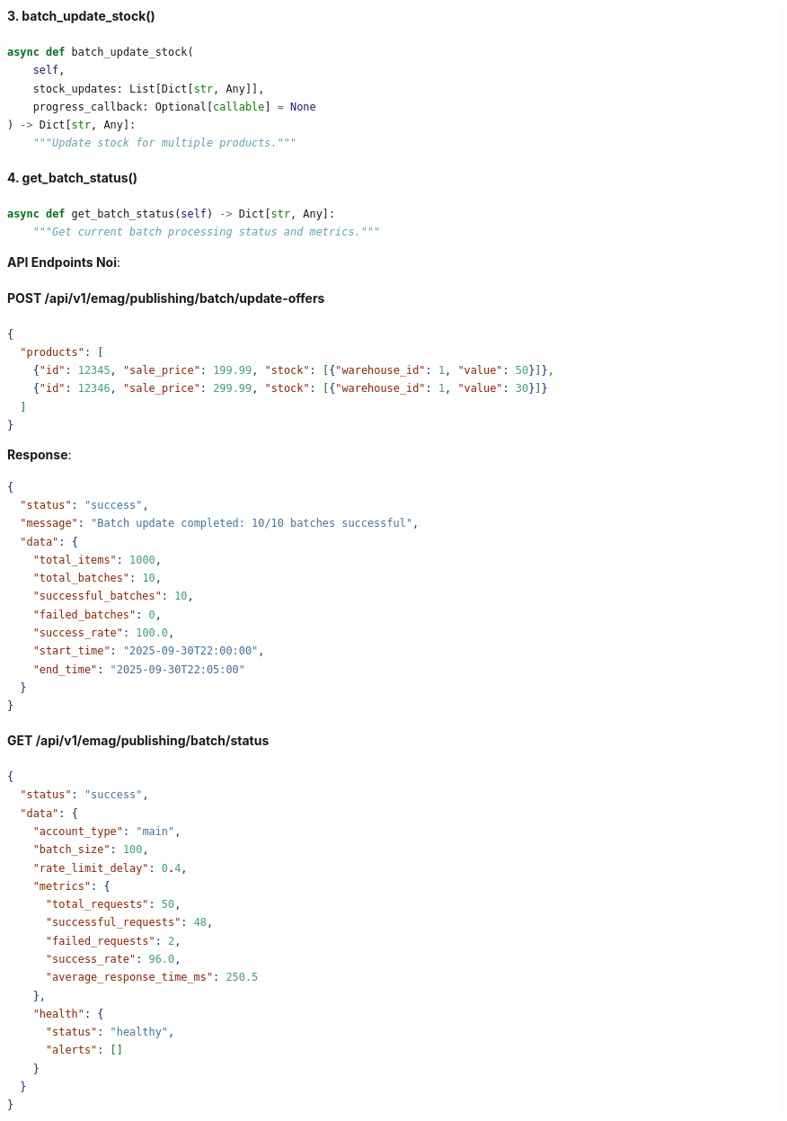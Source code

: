 #### 3. batch_update_stock()
```python
async def batch_update_stock(
    self,
    stock_updates: List[Dict[str, Any]],
    progress_callback: Optional[callable] = None
) -> Dict[str, Any]:
    """Update stock for multiple products."""
```

#### 4. get_batch_status()
```python
async def get_batch_status(self) -> Dict[str, Any]:
    """Get current batch processing status and metrics."""
```

**API Endpoints Noi**:

#### POST /api/v1/emag/publishing/batch/update-offers
```json
{
  "products": [
    {"id": 12345, "sale_price": 199.99, "stock": [{"warehouse_id": 1, "value": 50}]},
    {"id": 12346, "sale_price": 299.99, "stock": [{"warehouse_id": 1, "value": 30}]}
  ]
}
```

**Response**:
```json
{
  "status": "success",
  "message": "Batch update completed: 10/10 batches successful",
  "data": {
    "total_items": 1000,
    "total_batches": 10,
    "successful_batches": 10,
    "failed_batches": 0,
    "success_rate": 100.0,
    "start_time": "2025-09-30T22:00:00",
    "end_time": "2025-09-30T22:05:00"
  }
}
```

#### GET /api/v1/emag/publishing/batch/status
```json
{
  "status": "success",
  "data": {
    "account_type": "main",
    "batch_size": 100,
    "rate_limit_delay": 0.4,
    "metrics": {
      "total_requests": 50,
      "successful_requests": 48,
      "failed_requests": 2,
      "success_rate": 96.0,
      "average_response_time_ms": 250.5
    },
    "health": {
      "status": "healthy",
      "alerts": []
    }
  }
}
```